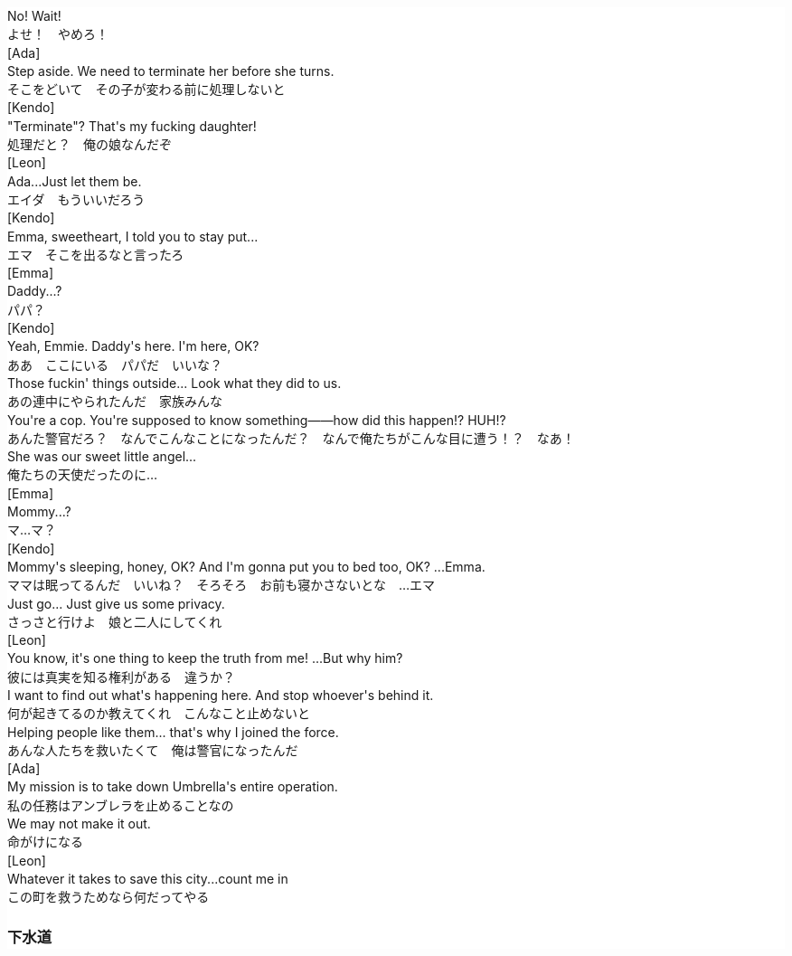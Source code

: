 No! Wait!  
よせ！　やめろ！  
[Ada]  
Step aside. We need to terminate her before she turns.  
そこをどいて　その子が変わる前に処理しないと  
 [Kendo]  
"Terminate"? That's my fucking daughter!  
処理だと？　俺の娘なんだぞ  
[Leon]  
Ada...Just let them be.  
エイダ　もういいだろう  
[Kendo]  
Emma, sweetheart, I told you to stay put...  
エマ　そこを出るなと言ったろ  
[Emma]  
Daddy...?  
パパ？  
[Kendo]  
Yeah, Emmie. Daddy's here. I'm here, OK?  
ああ　ここにいる　パパだ　いいな？  
Those fuckin' things outside... Look what they did to us.  
あの連中にやられたんだ　家族みんな  
You're a cop. You're supposed to know something――how did this happen!? HUH!?  
あんた警官だろ？　なんでこんなことになったんだ？　なんで俺たちがこんな目に遭う！？　なあ！  
She was our sweet little angel...  
俺たちの天使だったのに…  
[Emma]  
Mommy...?  
マ…マ？  
[Kendo]  
Mommy's sleeping, honey, OK? And I'm gonna put you to bed too, OK? ...Emma.  
ママは眠ってるんだ　いいね？　そろそろ　お前も寝かさないとな　…エマ  
Just go... Just give us some privacy.  
さっさと行けよ　娘と二人にしてくれ  
 [Leon]  
You know, it's one thing to keep the truth from me! ...But why him?  
彼には真実を知る権利がある　違うか？  
I want to find out what's happening here. And stop whoever's behind it.  
何が起きてるのか教えてくれ　こんなこと止めないと  
Helping people like them... that's why I joined the force.  
あんな人たちを救いたくて　俺は警官になったんだ  
 [Ada]  
My mission is to take down Umbrella's entire operation.  
私の任務はアンブレラを止めることなの  
We may not make it out.  
命がけになる  
[Leon]  
Whatever it takes to save this city...count me in  
この町を救うためなら何だってやる  

### 下水道
